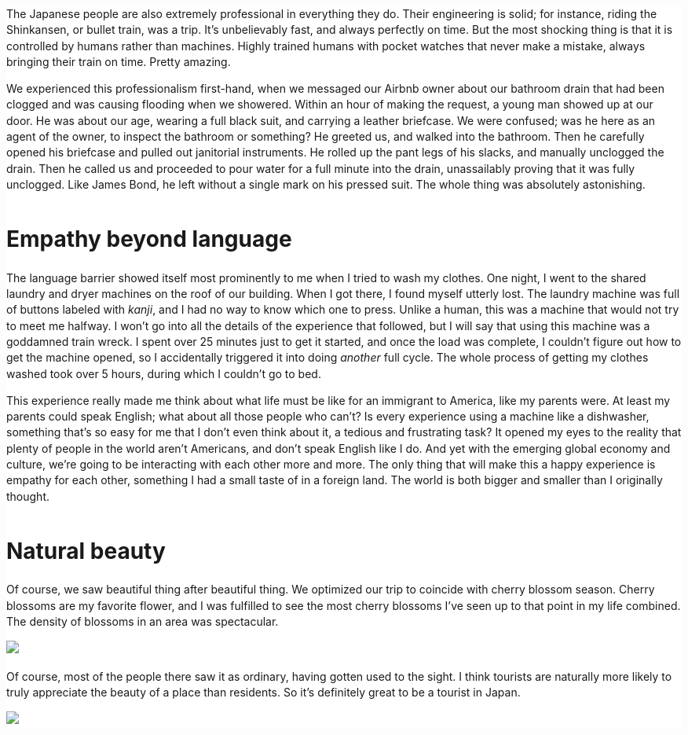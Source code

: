 The Japanese people are also extremely professional in everything they do. Their engineering is solid; for instance, riding the Shinkansen, or bullet train, was a trip. It’s unbelievably fast, and always perfectly on time. But the most shocking thing is that it is controlled by humans rather than machines. Highly trained humans with pocket watches that never make a mistake, always bringing their train on time. Pretty amazing.

We experienced this professionalism first-hand, when we messaged our Airbnb owner about our bathroom drain that had been clogged and was causing flooding when we showered. Within an hour of making the request, a young man showed up at our door. He was about our age, wearing a full black suit, and carrying a leather briefcase. We were confused; was he here as an agent of the owner, to inspect the bathroom or something? He greeted us, and walked into the bathroom. Then he carefully opened his briefcase and pulled out janitorial instruments. He rolled up the pant legs of his slacks, and manually unclogged the drain. Then he called us and proceeded to pour water for a full minute into the drain, unassailably proving that it was fully unclogged. Like James Bond, he left without a single mark on his pressed suit. The whole thing was absolutely astonishing.

# Empathy beyond language

The language barrier showed itself most prominently to me when I tried to wash my clothes. One night, I went to the shared laundry and dryer machines on the roof of our building. When I got there, I found myself utterly lost. The laundry machine was full of buttons labeled with _kanji_, and I had no way to know which one to press. Unlike a human, this was a machine that would not try to meet me halfway. I won’t go into all the details of the experience that followed, but I will say that using this machine was a goddamned train wreck. I spent over 25 minutes just to get it started, and once the load was complete, I couldn’t figure out how to get the machine opened, so I accidentally triggered it into doing _another_ full cycle. The whole process of getting my clothes washed took over 5 hours, during which I couldn’t go to bed.

This experience really made me think about what life must be like for an immigrant to America, like my parents were. At least my parents could speak English; what about all those people who can’t? Is every experience using a machine like a dishwasher, something that’s so easy for me that I don’t even think about it, a tedious and frustrating task? It opened my eyes to the reality that plenty of people in the world aren’t Americans, and don’t speak English like I do. And yet with the emerging global economy and culture, we’re going to be interacting with each other more and more. The only thing that will make this a happy experience is empathy for each other, something I had a small taste of in a foreign land. The world is both bigger and smaller than I originally thought.

# Natural beauty

Of course, we saw beautiful thing after beautiful thing. We optimized our trip to coincide with cherry blossom season. Cherry blossoms are my favorite flower, and I was fulfilled to see the most cherry blossoms I’ve seen up to that point in my life combined. The density of blossoms in an area was spectacular.

[<img class="full" src="https://photos.smugmug.com/Japan2016/i-CJQC46V/0/O/2016-04-03%2018.16.47-1.jpg">](http://photography.chetansurpur.com/Japan2016/i-CJQC46V/A)

Of course, most of the people there saw it as ordinary, having gotten used to the sight. I think tourists are naturally more likely to truly appreciate the beauty of a place than residents. So it’s definitely great to be a tourist in Japan.

[<img class="full" src="https://photos.smugmug.com/Japan2016/i-755JD6t/0/O/2016-04-04%2017.47.38.jpg">](http://photography.chetansurpur.com/Japan2016/i-755JD6t/A)

